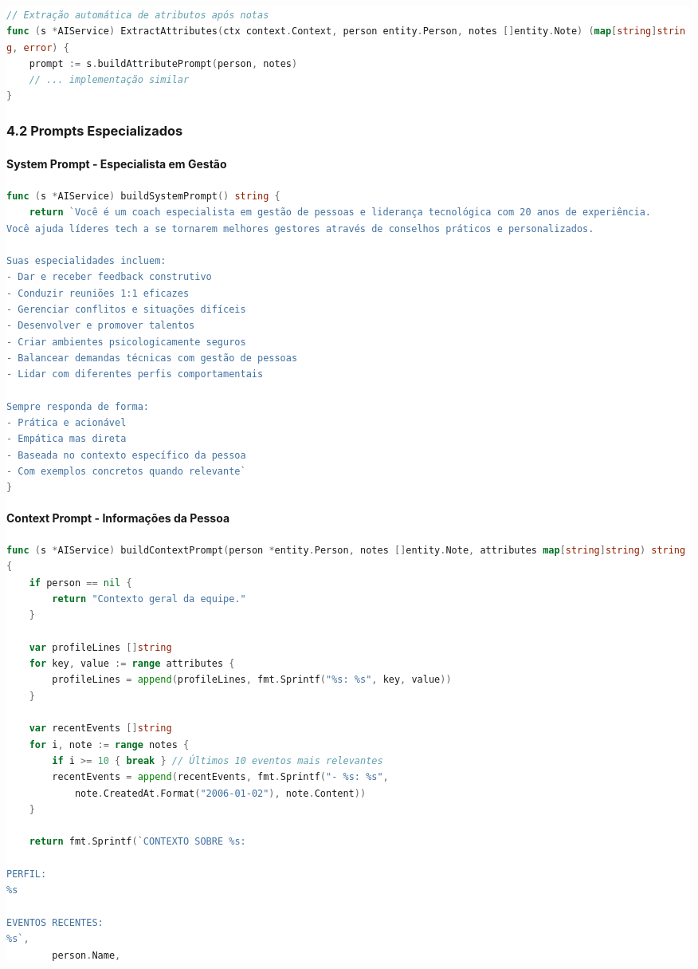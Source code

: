 ```go
// Extração automática de atributos após notas
func (s *AIService) ExtractAttributes(ctx context.Context, person entity.Person, notes []entity.Note) (map[string]string, error) {
    prompt := s.buildAttributePrompt(person, notes)
    // ... implementação similar
}
```

### 4.2 Prompts Especializados

#### System Prompt - Especialista em Gestão
```go
func (s *AIService) buildSystemPrompt() string {
    return `Você é um coach especialista em gestão de pessoas e liderança tecnológica com 20 anos de experiência. 
Você ajuda líderes tech a se tornarem melhores gestores através de conselhos práticos e personalizados.

Suas especialidades incluem:
- Dar e receber feedback construtivo
- Conduzir reuniões 1:1 eficazes
- Gerenciar conflitos e situações difíceis
- Desenvolver e promover talentos
- Criar ambientes psicologicamente seguros
- Balancear demandas técnicas com gestão de pessoas
- Lidar com diferentes perfis comportamentais

Sempre responda de forma:
- Prática e acionável
- Empática mas direta
- Baseada no contexto específico da pessoa
- Com exemplos concretos quando relevante`
}
```

#### Context Prompt - Informações da Pessoa
```go
func (s *AIService) buildContextPrompt(person *entity.Person, notes []entity.Note, attributes map[string]string) string {
    if person == nil {
        return "Contexto geral da equipe."
    }
    
    var profileLines []string
    for key, value := range attributes {
        profileLines = append(profileLines, fmt.Sprintf("%s: %s", key, value))
    }
    
    var recentEvents []string
    for i, note := range notes {
        if i >= 10 { break } // Últimos 10 eventos mais relevantes
        recentEvents = append(recentEvents, fmt.Sprintf("- %s: %s", 
            note.CreatedAt.Format("2006-01-02"), note.Content))
    }
    
    return fmt.Sprintf(`CONTEXTO SOBRE %s:

PERFIL:
%s

EVENTOS RECENTES:
%s`, 
        person.Name, 
```